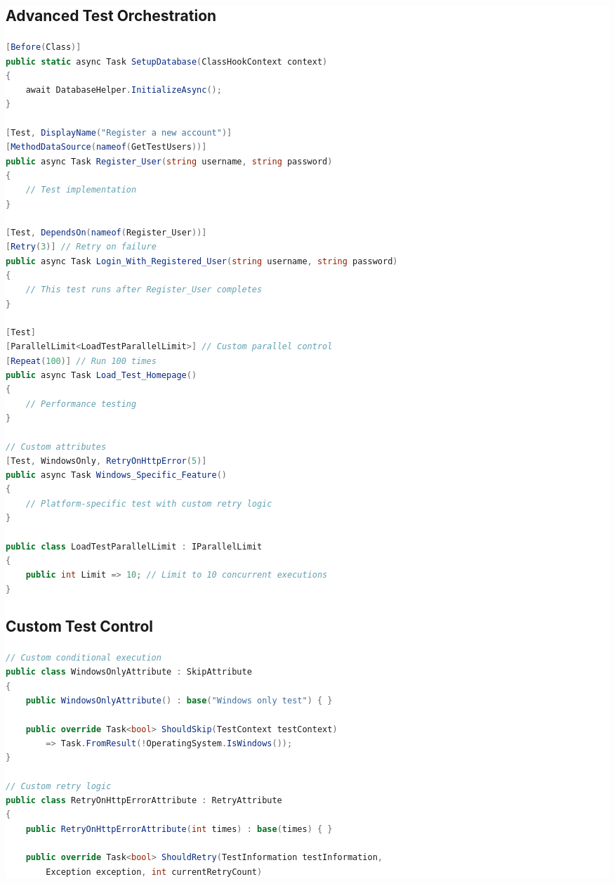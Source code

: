 ## Advanced Test Orchestration

```csharp
[Before(Class)]
public static async Task SetupDatabase(ClassHookContext context)
{
    await DatabaseHelper.InitializeAsync();
}

[Test, DisplayName("Register a new account")]
[MethodDataSource(nameof(GetTestUsers))]
public async Task Register_User(string username, string password)
{
    // Test implementation
}

[Test, DependsOn(nameof(Register_User))]
[Retry(3)] // Retry on failure
public async Task Login_With_Registered_User(string username, string password)
{
    // This test runs after Register_User completes
}

[Test]
[ParallelLimit<LoadTestParallelLimit>] // Custom parallel control
[Repeat(100)] // Run 100 times
public async Task Load_Test_Homepage()
{
    // Performance testing
}

// Custom attributes
[Test, WindowsOnly, RetryOnHttpError(5)]
public async Task Windows_Specific_Feature()
{
    // Platform-specific test with custom retry logic
}

public class LoadTestParallelLimit : IParallelLimit
{
    public int Limit => 10; // Limit to 10 concurrent executions
}
```

## Custom Test Control

```csharp
// Custom conditional execution
public class WindowsOnlyAttribute : SkipAttribute
{
    public WindowsOnlyAttribute() : base("Windows only test") { }

    public override Task<bool> ShouldSkip(TestContext testContext)
        => Task.FromResult(!OperatingSystem.IsWindows());
}

// Custom retry logic
public class RetryOnHttpErrorAttribute : RetryAttribute
{
    public RetryOnHttpErrorAttribute(int times) : base(times) { }

    public override Task<bool> ShouldRetry(TestInformation testInformation,
        Exception exception, int currentRetryCount)
```